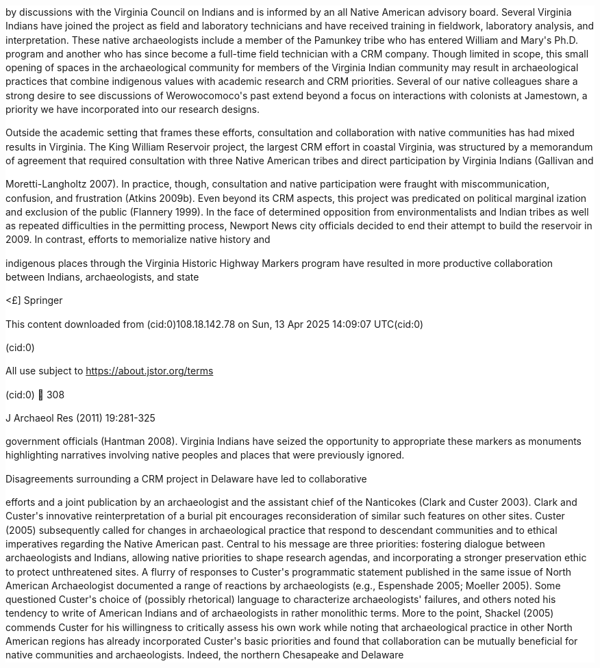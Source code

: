  by discussions with the Virginia Council on Indians and is informed by an all
 Native American advisory board. Several Virginia Indians have joined the project
 as field and laboratory technicians and have received training in fieldwork,
 laboratory analysis, and interpretation. These native archaeologists include a
 member of the Pamunkey tribe who has entered William and Mary's Ph.D.
 program and another who has since become a full-time field technician with a
 CRM company. Though limited in scope, this small opening of spaces in the
 archaeological community for members of the Virginia Indian community may
 result in archaeological practices that combine indigenous values with academic
 research and CRM priorities. Several of our native colleagues share a strong
 desire to see discussions of Werowocomoco's past extend beyond a focus on
 interactions with colonists at Jamestown, a priority we have incorporated into our
 research designs.

 Outside the academic setting that frames these efforts, consultation and
 collaboration with native communities has had mixed results in Virginia. The
 King William Reservoir project, the largest CRM effort in coastal Virginia, was
 structured by a memorandum of agreement that required consultation with three
 Native American tribes and direct participation by Virginia Indians (Gallivan and

 Moretti-Langholtz 2007). In practice, though, consultation and native participation
 were fraught with miscommunication, confusion, and frustration (Atkins 2009b).
 Even beyond its CRM aspects, this project was predicated on political marginal
 ization and exclusion of the public (Flannery 1999). In the face of determined
 opposition from environmentalists and Indian tribes as well as repeated difficulties
 in the permitting process, Newport News city officials decided to end their attempt
 to build the reservoir in 2009. In contrast, efforts to memorialize native history and

 indigenous places through the Virginia Historic Highway Markers program have
 resulted in more productive collaboration between Indians, archaeologists, and state

 <£] Springer

This content downloaded from 
(cid:0)108.18.142.78 on Sun, 13 Apr 2025 14:09:07 UTC(cid:0)

(cid:0) 

All use subject to https://about.jstor.org/terms

(cid:0)
 308

 J Archaeol Res (2011) 19:281-325

 government officials (Hantman 2008). Virginia Indians have seized the opportunity
 to appropriate these markers as monuments highlighting narratives involving native
 peoples and places that were previously ignored.

 Disagreements surrounding a CRM project in Delaware have led to collaborative

 efforts and a joint publication by an archaeologist and the assistant chief of the
 Nanticokes (Clark and Custer 2003). Clark and Custer's innovative reinterpretation
 of a burial pit encourages reconsideration of similar such features on other sites.
 Custer (2005) subsequently called for changes in archaeological practice that
 respond to descendant communities and to ethical imperatives regarding the Native
 American past. Central to his message are three priorities: fostering dialogue
 between archaeologists and Indians, allowing native priorities to shape research
 agendas, and incorporating a stronger preservation ethic to protect unthreatened
 sites. A flurry of responses to Custer's programmatic statement published in the
 same issue of North American Archaeologist documented a range of reactions by
 archaeologists (e.g., Espenshade 2005; Moeller 2005). Some questioned Custer's
 choice of (possibly rhetorical) language to characterize archaeologists' failures, and
 others noted his tendency to write of American Indians and of archaeologists in
 rather monolithic terms. More to the point, Shackel (2005) commends Custer for his
 willingness to critically assess his own work while noting that archaeological
 practice in other North American regions has already incorporated Custer's basic
 priorities and found that collaboration can be mutually beneficial for native
 communities and archaeologists. Indeed, the northern Chesapeake and Delaware